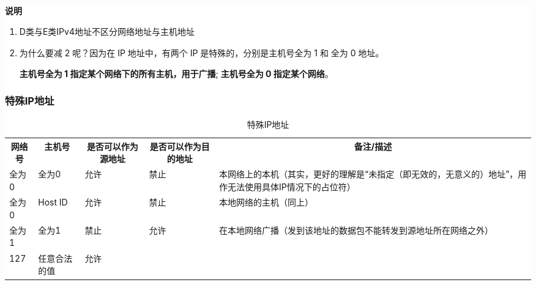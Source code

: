 

**说明**
1. D类与E类IPv4地址不区分网络地址与主机地址

2. 为什么要减 2 呢？因为在 IP 地址中，有两个 IP 是特殊的，分别是主机号全为 1 和 全为 0 地址。

   **主机号全为 1 指定某个⽹络下的所有主机，⽤于⼴播**;  **主机号全为 0 指定某个⽹络**。



### 特殊IP地址

<table class="wikitable">
<caption>特殊IP地址
</caption>
<tbody><tr>
<th>网络号
</th>
<th>主机号
</th>
<th>是否可以作为源地址
</th>
<th>是否可以作为目的地址
</th>
<th>备注/描述
</th></tr>
<tr>
<td>全为0
</td>
<td>全为0
</td>
<td>允许
</td>
<td>禁止
</td>
<td>本网络上的本机（其实，更好的理解是“未指定（即无效的，无意义的）地址”，用作无法使用具体IP情况下的占位符）
</td></tr>
<tr>
<td>全为0
</td>
<td>Host ID
</td>
<td>允许
</td>
<td>禁止
</td>
<td>本地网络的主机（同上）
</td></tr>
<tr>
<td>全为1
</td>
<td>全为1
</td>
<td>禁止
</td>
<td>允许
</td>
<td>在本地网络广播（发到该地址的数据包不能转发到源地址所在网络之外）
</td></tr>
<tr>
<td>127
</td>
<td>任意合法的值
</td>
<td>允许
